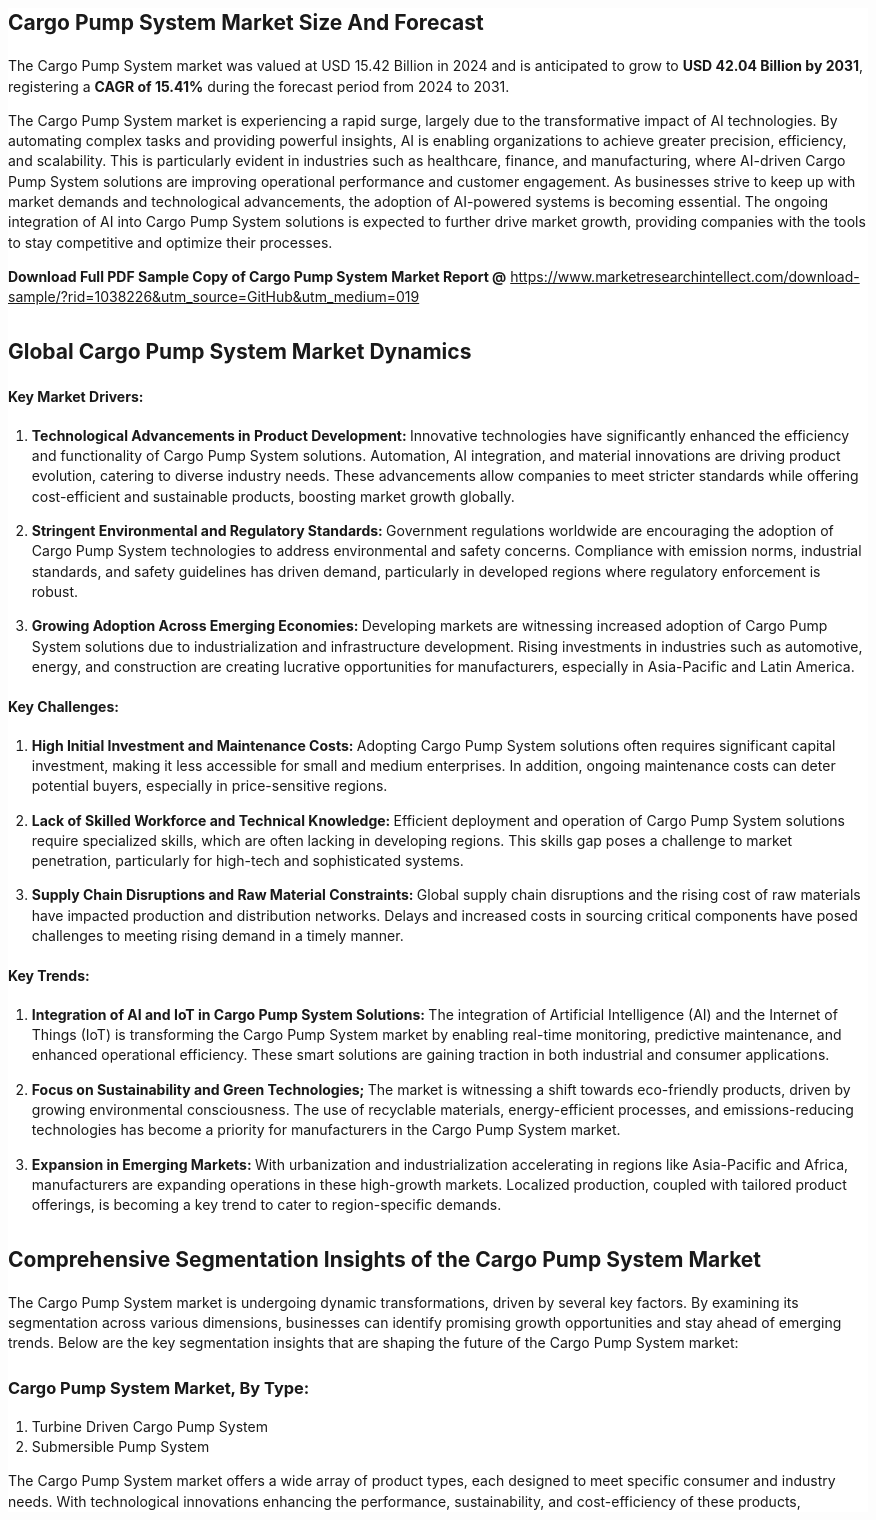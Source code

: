<h2>Cargo Pump System Market Size And Forecast</h2><p>The Cargo Pump System market was valued at USD 15.42 Billion in 2024 and is anticipated to grow to <strong>USD 42.04 Billion by 2031</strong>, registering a <strong>CAGR of 15.41%</strong> during the forecast period from 2024 to 2031.</p><p>The Cargo Pump System market is experiencing a rapid surge, largely due to the transformative impact of AI technologies. By automating complex tasks and providing powerful insights, AI is enabling organizations to achieve greater precision, efficiency, and scalability. This is particularly evident in industries such as healthcare, finance, and manufacturing, where AI-driven Cargo Pump System solutions are improving operational performance and customer engagement. As businesses strive to keep up with market demands and technological advancements, the adoption of AI-powered systems is becoming essential. The ongoing integration of AI into Cargo Pump System solutions is expected to further drive market growth, providing companies with the tools to stay competitive and optimize their processes.</p><p><strong>Download Full PDF Sample Copy of Cargo Pump System Market Report @</strong>&nbsp;<a href="https://www.marketresearchintellect.com/download-sample/?rid=1038226&amp;utm_source=GitHub&amp;utm_medium=019">https://www.marketresearchintellect.com/download-sample/?rid=1038226&amp;utm_source=GitHub&amp;utm_medium=019</a></p><h2>Global Cargo Pump System Market Dynamics</h2><h4><strong>Key Market Drivers:</strong></h4><ol><li><p><strong>Technological Advancements in Product Development:&nbsp;</strong>Innovative technologies have significantly enhanced the efficiency and functionality of Cargo Pump System solutions. Automation, AI integration, and material innovations are driving product evolution, catering to diverse industry needs. These advancements allow companies to meet stricter standards while offering cost-efficient and sustainable products, boosting market growth globally.</p></li><li><p><strong>Stringent Environmental and Regulatory Standards:&nbsp;</strong>Government regulations worldwide are encouraging the adoption of Cargo Pump System technologies to address environmental and safety concerns. Compliance with emission norms, industrial standards, and safety guidelines has driven demand, particularly in developed regions where regulatory enforcement is robust.</p></li><li><p><strong>Growing Adoption Across Emerging Economies:&nbsp;</strong>Developing markets are witnessing increased adoption of Cargo Pump System solutions due to industrialization and infrastructure development. Rising investments in industries such as automotive, energy, and construction are creating lucrative opportunities for manufacturers, especially in Asia-Pacific and Latin America.</p></li></ol><h4><strong>Key Challenges:</strong></h4><ol><li><p><strong>High Initial Investment and Maintenance Costs:&nbsp;</strong>Adopting Cargo Pump System solutions often requires significant capital investment, making it less accessible for small and medium enterprises. In addition, ongoing maintenance costs can deter potential buyers, especially in price-sensitive regions.</p></li><li><p><strong>Lack of Skilled Workforce and Technical Knowledge:&nbsp;</strong>Efficient deployment and operation of Cargo Pump System solutions require specialized skills, which are often lacking in developing regions. This skills gap poses a challenge to market penetration, particularly for high-tech and sophisticated systems.</p></li><li><p><strong>Supply Chain Disruptions and Raw Material Constraints:&nbsp;</strong>Global supply chain disruptions and the rising cost of raw materials have impacted production and distribution networks. Delays and increased costs in sourcing critical components have posed challenges to meeting rising demand in a timely manner.</p></li></ol><h4><strong>Key Trends:</strong></h4><ol><li><p><strong>Integration of AI and IoT in Cargo Pump System Solutions:&nbsp;</strong>The integration of Artificial Intelligence (AI) and the Internet of Things (IoT) is transforming the Cargo Pump System market by enabling real-time monitoring, predictive maintenance, and enhanced operational efficiency. These smart solutions are gaining traction in both industrial and consumer applications.</p></li><li><p><strong>Focus on Sustainability and Green Technologies;&nbsp;</strong>The market is witnessing a shift towards eco-friendly products, driven by growing environmental consciousness. The use of recyclable materials, energy-efficient processes, and emissions-reducing technologies has become a priority for manufacturers in the Cargo Pump System market.</p></li><li><p><strong>Expansion in Emerging Markets:&nbsp;</strong>With urbanization and industrialization accelerating in regions like Asia-Pacific and Africa, manufacturers are expanding operations in these high-growth markets. Localized production, coupled with tailored product offerings, is becoming a key trend to cater to region-specific demands.</p></li></ol><div class="article-main__content" data-test-id="publishing-text-block"><h2>Comprehensive Segmentation Insights of the Cargo Pump System Market</h2><p>The Cargo Pump System market is undergoing dynamic transformations, driven by several key factors. By examining its segmentation across various dimensions, businesses can identify promising growth opportunities and stay ahead of emerging trends. Below are the key segmentation insights that are shaping the future of the Cargo Pump System market:</p><h3><strong>Cargo Pump System Market, By Type:<br /></strong></h3><ol><li>Turbine Driven Cargo Pump System<li> Submersible Pump System</li></ol><p>The Cargo Pump System market offers a wide array of product types, each designed to meet specific consumer and industry needs. With technological innovations enhancing the performance, sustainability, and cost-efficiency of these products,